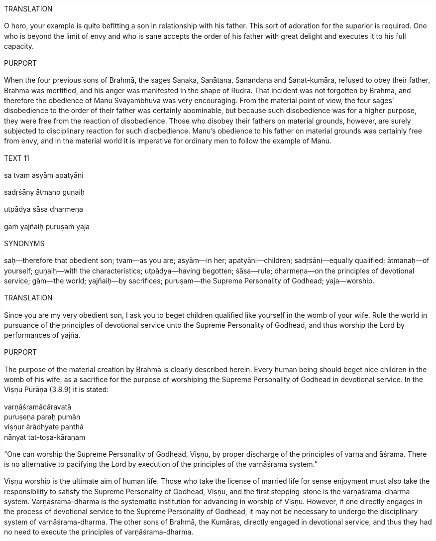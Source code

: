 TRANSLATION

O hero, your example is quite befitting a son in relationship with his father. This sort of adoration for the superior is required. One who is beyond the limit of envy and who is sane accepts the order of his father with great delight and executes it to his full capacity.

PURPORT

When the four previous sons of Brahmā, the sages Sanaka, Sanātana, Sanandana and Sanat-kumāra, refused to obey their father, Brahmā was mortified, and his anger was manifested in the shape of Rudra. That incident was not forgotten by Brahmā, and therefore the obedience of Manu Svāyambhuva was very encouraging. From the material point of view, the four sages’ disobedience to the order of their father was certainly abominable, but because such disobedience was for a higher purpose, they were free from the reaction of disobedience. Those who disobey their fathers on material grounds, however, are surely subjected to disciplinary reaction for such disobedience. Manu’s obedience to his father on material grounds was certainly free from envy, and in the material world it is imperative for ordinary men to follow the example of Manu.

TEXT 11

sa tvam asyām apatyāni

sadṛśāny ātmano guṇaiḥ

utpādya śāsa dharmeṇa

gāṁ yajñaiḥ puruṣaṁ yaja

SYNONYMS

saḥ—therefore that obedient son; tvam—as you are; asyām—in her; apatyāni—children; sadṛśāni—equally qualified; ātmanaḥ—of yourself; guṇaiḥ—with the characteristics; utpādya—having begotten; śāsa—rule; dharmeṇa—on the principles of devotional service; gām—the world; yajñaiḥ—by sacrifices; puruṣam—the Supreme Personality of Godhead; yaja—worship.

TRANSLATION

Since you are my very obedient son, I ask you to beget children qualified like yourself in the womb of your wife. Rule the world in pursuance of the principles of devotional service unto the Supreme Personality of Godhead, and thus worship the Lord by performances of yajña.

PURPORT

The purpose of the material creation by Brahmā is clearly described herein. Every human being should beget nice children in the womb of his wife, as a sacrifice for the purpose of worshiping the Supreme Personality of Godhead in devotional service. In the Viṣṇu Purāṇa (3.8.9) it is stated:

varṇāśramācāravatā  
puruṣeṇa paraḥ pumān  
viṣṇur ārādhyate panthā  
nānyat tat-toṣa-kāraṇam

“One can worship the Supreme Personality of Godhead, Viṣṇu, by proper discharge of the principles of varṇa and āśrama. There is no alternative to pacifying the Lord by execution of the principles of the varṇāśrama system.”

Viṣṇu worship is the ultimate aim of human life. Those who take the license of married life for sense enjoyment must also take the responsibility to satisfy the Supreme Personality of Godhead, Viṣṇu, and the first stepping-stone is the varṇāśrama-dharma system. Varṇāśrama-dharma is the systematic institution for advancing in worship of Viṣṇu. However, if one directly engages in the process of devotional service to the Supreme Personality of Godhead, it may not be necessary to undergo the disciplinary system of varṇāśrama-dharma. The other sons of Brahmā, the Kumāras, directly engaged in devotional service, and thus they had no need to execute the principles of varṇāśrama-dharma.
